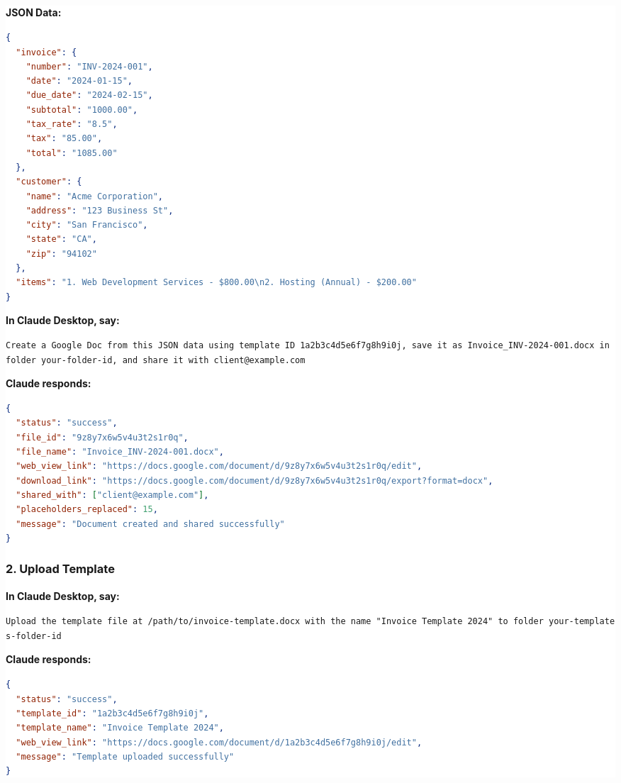 **JSON Data:**
```json
{
  "invoice": {
    "number": "INV-2024-001",
    "date": "2024-01-15",
    "due_date": "2024-02-15",
    "subtotal": "1000.00",
    "tax_rate": "8.5",
    "tax": "85.00",
    "total": "1085.00"
  },
  "customer": {
    "name": "Acme Corporation",
    "address": "123 Business St",
    "city": "San Francisco",
    "state": "CA",
    "zip": "94102"
  },
  "items": "1. Web Development Services - $800.00\n2. Hosting (Annual) - $200.00"
}
```

**In Claude Desktop, say:**
```
Create a Google Doc from this JSON data using template ID 1a2b3c4d5e6f7g8h9i0j, save it as Invoice_INV-2024-001.docx in folder your-folder-id, and share it with client@example.com
```

**Claude responds:**
```json
{
  "status": "success",
  "file_id": "9z8y7x6w5v4u3t2s1r0q",
  "file_name": "Invoice_INV-2024-001.docx",
  "web_view_link": "https://docs.google.com/document/d/9z8y7x6w5v4u3t2s1r0q/edit",
  "download_link": "https://docs.google.com/document/d/9z8y7x6w5v4u3t2s1r0q/export?format=docx",
  "shared_with": ["client@example.com"],
  "placeholders_replaced": 15,
  "message": "Document created and shared successfully"
}
```

### 2. Upload Template

**In Claude Desktop, say:**
```
Upload the template file at /path/to/invoice-template.docx with the name "Invoice Template 2024" to folder your-templates-folder-id
```

**Claude responds:**
```json
{
  "status": "success",
  "template_id": "1a2b3c4d5e6f7g8h9i0j",
  "template_name": "Invoice Template 2024",
  "web_view_link": "https://docs.google.com/document/d/1a2b3c4d5e6f7g8h9i0j/edit",
  "message": "Template uploaded successfully"
}
```
